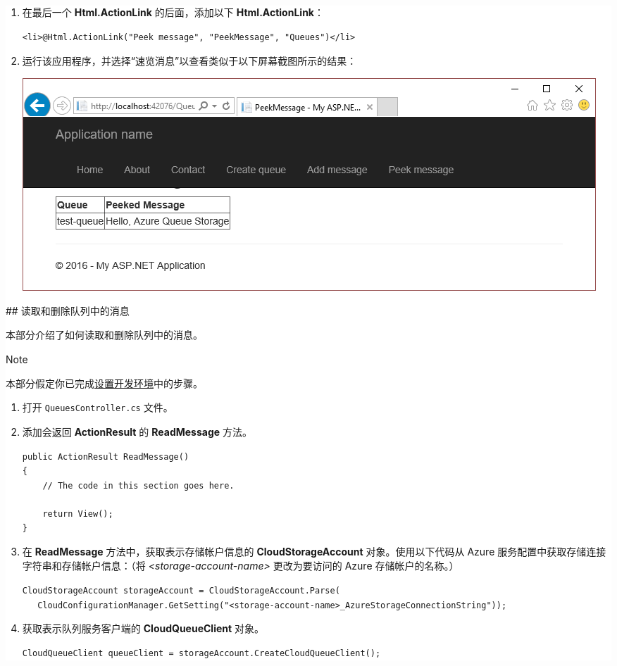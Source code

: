 1. 在最后一个 **Html.ActionLink** 的后面，添加以下 **Html.ActionLink**：

    ```
    <li>@Html.ActionLink("Peek message", "PeekMessage", "Queues")</li>
    ```

1. 运行该应用程序，并选择“速览消息”以查看类似于以下屏幕截图所示的结果：

    ![速览消息](./media/vs-storage-aspnet-getting-started-queues/peek-message-results.png)  

##<a name="read-and-remove-a-message-from-a-queue"></a> 读取和删除队列中的消息

本部分介绍了如何读取和删除队列中的消息。

> [!NOTE]
> 本部分假定你已完成[设置开发环境](#set-up-the-development-environment)中的步骤。

1. 打开 `QueuesController.cs` 文件。

1. 添加会返回 **ActionResult** 的 **ReadMessage** 方法。

    ```
    public ActionResult ReadMessage()
    {
        // The code in this section goes here.

        return View();
    }
    ```

1. 在 **ReadMessage** 方法中，获取表示存储帐户信息的 **CloudStorageAccount** 对象。使用以下代码从 Azure 服务配置中获取存储连接字符串和存储帐户信息：（将 *&lt;storage-account-name\>* 更改为要访问的 Azure 存储帐户的名称。）

    ```
    CloudStorageAccount storageAccount = CloudStorageAccount.Parse(
       CloudConfigurationManager.GetSetting("<storage-account-name>_AzureStorageConnectionString"));
    ```

1. 获取表示队列服务客户端的 **CloudQueueClient** 对象。

    ```
    CloudQueueClient queueClient = storageAccount.CreateCloudQueueClient();
    ```

